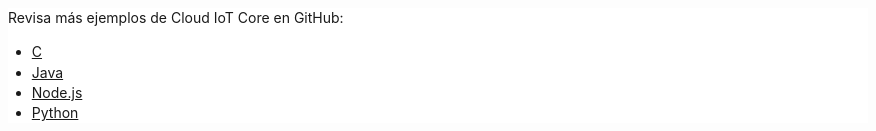 Revisa más ejemplos de Cloud IoT Core en GitHub:

  *  [C](https://github.com/GoogleCloudPlatform/cpp-docs-samples/tree/master/iot/mqtt-ciotc)
  *  [Java](https://github.com/GoogleCloudPlatform/java-docs-samples/tree/master/iot/api-client)
  *  [Node.js](https://github.com/GoogleCloudPlatform/nodejs-docs-samples/tree/master/iot)
  *  [Python](https://github.com/GoogleCloudPlatform/python-docs-samples/tree/master/iot/api-client)

[spotlight-console-menu]: walkthrough://spotlight-pointer?spotlightId=console-nav-menu
[spotlight-open-devshell]: walkthrough://spotlight-pointer?spotlightId=devshell-activate-button
[web-token-docs]: https://cloud.google.com/iot/docs/how-tos/credentials/jwts
